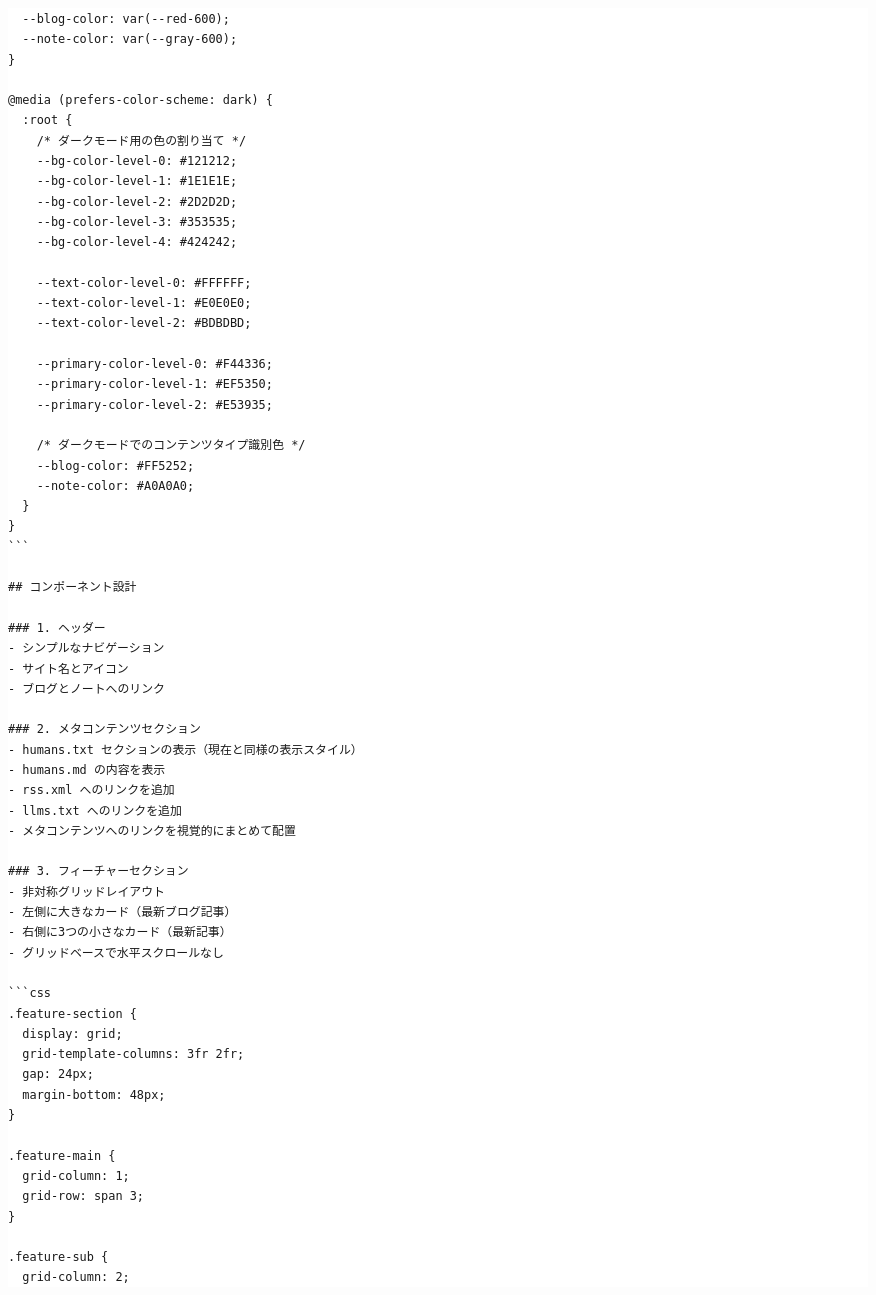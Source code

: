 ````
  --blog-color: var(--red-600);
  --note-color: var(--gray-600);
}

@media (prefers-color-scheme: dark) {
  :root {
    /* ダークモード用の色の割り当て */
    --bg-color-level-0: #121212;
    --bg-color-level-1: #1E1E1E;
    --bg-color-level-2: #2D2D2D;
    --bg-color-level-3: #353535;
    --bg-color-level-4: #424242;

    --text-color-level-0: #FFFFFF;
    --text-color-level-1: #E0E0E0;
    --text-color-level-2: #BDBDBD;

    --primary-color-level-0: #F44336;
    --primary-color-level-1: #EF5350;
    --primary-color-level-2: #E53935;

    /* ダークモードでのコンテンツタイプ識別色 */
    --blog-color: #FF5252;
    --note-color: #A0A0A0;
  }
}
```

## コンポーネント設計

### 1. ヘッダー
- シンプルなナビゲーション
- サイト名とアイコン
- ブログとノートへのリンク

### 2. メタコンテンツセクション
- humans.txt セクションの表示（現在と同様の表示スタイル）
- humans.md の内容を表示
- rss.xml へのリンクを追加
- llms.txt へのリンクを追加
- メタコンテンツへのリンクを視覚的にまとめて配置

### 3. フィーチャーセクション
- 非対称グリッドレイアウト
- 左側に大きなカード（最新ブログ記事）
- 右側に3つの小さなカード（最新記事）
- グリッドベースで水平スクロールなし

```css
.feature-section {
  display: grid;
  grid-template-columns: 3fr 2fr;
  gap: 24px;
  margin-bottom: 48px;
}

.feature-main {
  grid-column: 1;
  grid-row: span 3;
}

.feature-sub {
  grid-column: 2;
````